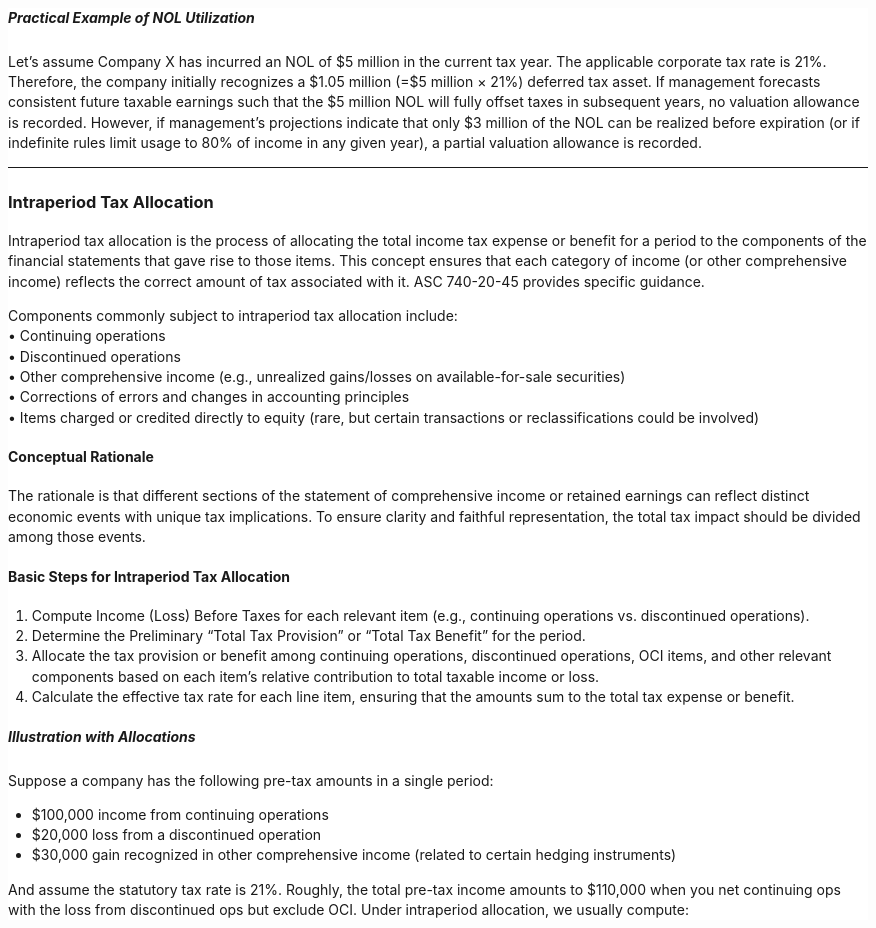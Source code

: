 ##### Practical Example of NOL Utilization

Let’s assume Company X has incurred an NOL of \$5 million in the current tax year. The applicable corporate tax rate is 21%. Therefore, the company initially recognizes a \$1.05 million (=\$5 million × 21%) deferred tax asset. If management forecasts consistent future taxable earnings such that the \$5 million NOL will fully offset taxes in subsequent years, no valuation allowance is recorded. However, if management’s projections indicate that only \$3 million of the NOL can be realized before expiration (or if indefinite rules limit usage to 80% of income in any given year), a partial valuation allowance is recorded.

---

### Intraperiod Tax Allocation

Intraperiod tax allocation is the process of allocating the total income tax expense or benefit for a period to the components of the financial statements that gave rise to those items. This concept ensures that each category of income (or other comprehensive income) reflects the correct amount of tax associated with it. ASC 740-20-45 provides specific guidance.

Components commonly subject to intraperiod tax allocation include:  
• Continuing operations  
• Discontinued operations  
• Other comprehensive income (e.g., unrealized gains/losses on available-for-sale securities)  
• Corrections of errors and changes in accounting principles  
• Items charged or credited directly to equity (rare, but certain transactions or reclassifications could be involved)

#### Conceptual Rationale

The rationale is that different sections of the statement of comprehensive income or retained earnings can reflect distinct economic events with unique tax implications. To ensure clarity and faithful representation, the total tax impact should be divided among those events. 

#### Basic Steps for Intraperiod Tax Allocation

1. Compute Income (Loss) Before Taxes for each relevant item (e.g., continuing operations vs. discontinued operations).  
2. Determine the Preliminary “Total Tax Provision” or “Total Tax Benefit” for the period.  
3. Allocate the tax provision or benefit among continuing operations, discontinued operations, OCI items, and other relevant components based on each item’s relative contribution to total taxable income or loss.  
4. Calculate the effective tax rate for each line item, ensuring that the amounts sum to the total tax expense or benefit.  

##### Illustration with Allocations

Suppose a company has the following pre-tax amounts in a single period:
- \$100,000 income from continuing operations  
- \$20,000 loss from a discontinued operation  
- \$30,000 gain recognized in other comprehensive income (related to certain hedging instruments)  

And assume the statutory tax rate is 21%. Roughly, the total pre-tax income amounts to \$110,000 when you net continuing ops with the loss from discontinued ops but exclude OCI. Under intraperiod allocation, we usually compute:
